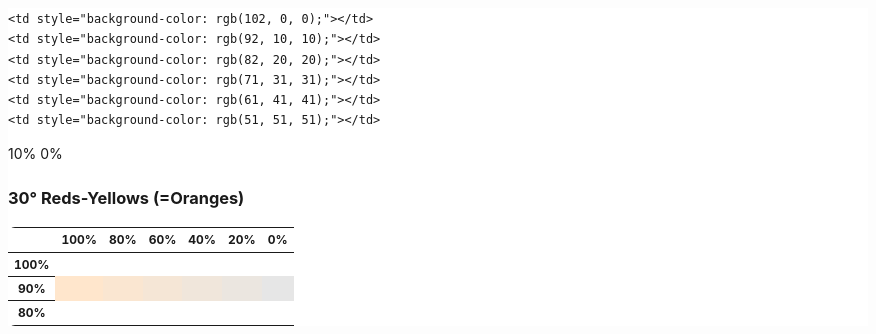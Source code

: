     <td style="background-color: rgb(102, 0, 0);"></td>
    <td style="background-color: rgb(92, 10, 10);"></td>
    <td style="background-color: rgb(82, 20, 20);"></td>
    <td style="background-color: rgb(71, 31, 31);"></td>
    <td style="background-color: rgb(61, 41, 41);"></td>
    <td style="background-color: rgb(51, 51, 51);"></td>
  </tr>
  <tr>
    <th>10%</th>
    <td style="background-color: rgb(51, 0, 0);"></td>
    <td style="background-color: rgb(46, 5, 5);"></td>
    <td style="background-color: rgb(41, 10, 10);"></td>
    <td style="background-color: rgb(36, 15, 15);"></td>
    <td style="background-color: rgb(31, 20, 20);"></td>
    <td style="background-color: rgb(26, 26, 26);"></td>
  </tr>
  <tr>
    <th>0%</th>
    <td style="background-color: rgb(0, 0, 0);"></td>
    <td style="background-color: rgb(0, 0, 0);"></td>
    <td style="background-color: rgb(0, 0, 0);"></td>
    <td style="background-color: rgb(0, 0, 0);"></td>
    <td style="background-color: rgb(0, 0, 0);"></td>
    <td style="background-color: rgb(0, 0, 0);"></td>
  </tr>
  </tbody>
</table>


### 30° Reds-Yellows (=Oranges)


<table style="font-size:12px;border-radius: 0.5rem;overflow: hidden;">
  <thead>
    <tr>
      <th></th>
      <th>100%</th>
      <th>80%</th>
      <th>60%</th>
      <th>40%</th>
      <th>20%</th>
      <th>0%</th>
    </tr>
  </thead>
  <tbody>
  <tr>
    <th>100%</th>
    <td style="background-color: rgb(255, 255, 255);"></td>
    <td style="background-color: rgb(255, 255, 255);"></td>
    <td style="background-color: rgb(255, 255, 255);"></td>
    <td style="background-color: rgb(255, 255, 255);"></td>
    <td style="background-color: rgb(255, 255, 255);"></td>
    <td style="background-color: rgb(255, 255, 255);"></td>
  </tr>
  <tr>
    <th>90%</th>
    <td style="background-color: rgb(255, 230, 204);"></td>
    <td style="background-color: rgb(250, 230, 209);"></td>
    <td style="background-color: rgb(245, 230, 214);"></td>
    <td style="background-color: rgb(240, 230, 219);"></td>
    <td style="background-color: rgb(235, 230, 224);"></td>
    <td style="background-color: rgb(230, 230, 230);"></td>
  </tr>
  <tr>
    <th>80%</th>